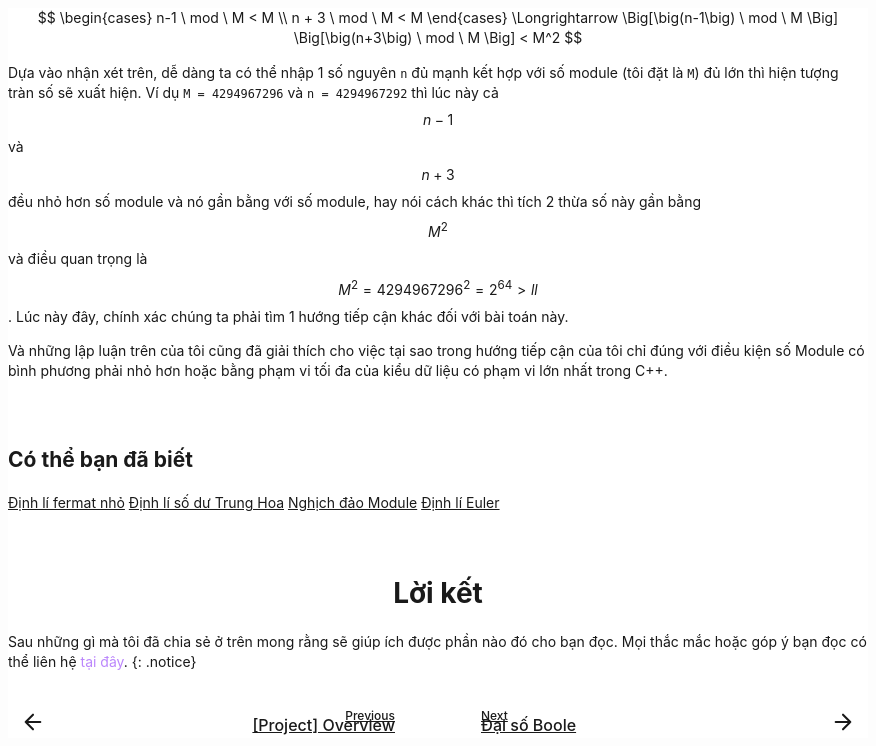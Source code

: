 $$ \begin{cases}   n-1 \ mod  \ M < M \\   n + 3 \ mod \ M < M  \end{cases}   \Longrightarrow \Big[\big(n-1\big) \ mod \ M \Big] \Big[\big(n+3\big) \ mod \ M \Big] < M^2 $$ 

Dựa vào nhận xét trên, dễ dàng ta có thể nhập 1 số nguyên `n` đủ mạnh kết hợp với số module (tôi đặt là `M`) đủ lớn thì hiện tượng tràn số sẽ xuất hiện. Ví dụ `M = 4294967296` và `n = 4294967292` thì lúc này cả $$n-1$$ và $$n+3$$ đều nhỏ hơn số module và nó gần bằng với số module, hay nói cách khác thì tích 2 thừa số này gần bằng $$M^2$$ và điều quan trọng là $$M^2 = 4294967296^2 = 2^{64} > ll$$. Lúc này đây, chính xác chúng ta phải tìm 1 hướng tiếp cận khác đối với bài toán này.

Và những lập luận trên của tôi cũng đã giải thích cho việc tại sao trong hướng tiếp cận của tôi chỉ đúng với điều kiện số Module có bình phương phải nhỏ hơn hoặc bằng phạm vi tối đa của kiểu dữ liệu có phạm vi lớn nhất trong C++.

<br>
<h2 id="co-the-ban-da-biet">Có thể bạn đã biết</h2>

<div align="left">
    <a href="https://en.wikipedia.org/wiki/Fermat's_little_theorem" class="btn">Định lí fermat nhỏ</a> 
    <a href="https://en.wikipedia.org/wiki/Chinese_remainder_theorem" class="btn">Định lí số dư Trung Hoa</a>
    <a href="https://en.wikipedia.org/wiki/Modular_multiplicative_inverse" class="btn">Nghịch đảo Module</a>
    <a href="https://en.wikipedia.org/wiki/Euler's_theorem" class="btn">Định lí Euler</a>
</div>

<br>
<h1 align="center">
  Lời kết
</h1> 

Sau những gì mà tôi đã chia sẻ ở trên mong rằng sẽ giúp ích được phần nào đó cho bạn đọc. Mọi thắc mắc hoặc góp ý bạn đọc có thể liên hệ <a href="https://hieuhdh.github.io/deuteri/" style="text-decoration: none; color:#bb86fc" >tại đây</a>.
{: .notice}

<br>
<div class="pre_next" style = "display: grid;grid-template-columns: 45% 45% 20px; grid-gap: 0 10%; font-weight: 500">
    <div class="item item1" style="text-align: right; position: relative;">
        <a href="https://hieuhdh.github.io/deuteri/Project-Overview/" class="btn" style="width: 100%">
            <div style = "font-size: 12px; margin-bottom:-10px">Previous</div>
            <div style = "top:50%;bottom:50%; transform:translate(-50%, -50%); position: absolute; width: 25px; height:25px; left: 25px">
            	<svg viewBox="0 0 24 24" fill="none" stroke="currentColor" stroke-width="2" stroke-linecap="round" stroke-linejoin="round" preserveAspectRatio="xMidYMid meet" data-rnw-int- style="vertical-align: middle;"><path d="M19 12H5M12 19l-7-7 7-7"></path></svg>
            </div>
            <div style = "position: relative; font-size: 16px; font-weight: 500 ">[Project] Overview</div>
        </a>
    </div>
    <div class="item item2" style="text-align: left; position: relative; ">
        <a href="https://hieuhdh.github.io/deuteri/Math-Dai-so-Boole/" class="btn" style="width: 100%">
        	<div style = "font-size: 12px; margin-bottom:-10px"> Next</div>
        	<div style = "top:50%;bottom:50%; transform:translate(-50%, -50%); position: absolute; width: 25px; height:25px; right: 0px"><svg viewBox="0 0 24 24" fill="none" stroke="currentColor" stroke-width="2" stroke-linecap="round" stroke-linejoin="round" style="vertical-align: middle;" ><path d="M5 12h14M12 5l7 7-7 7"></path></svg>
            </div>
        	<div style = "position: relative; font-size: 16px; font-weight: 500 ">Đại số Boole</div>
        </a>
    </div>
</div>

